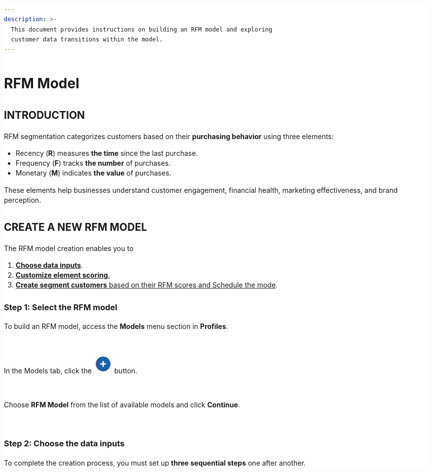 ```yaml
---
description: >-
  This document provides instructions on building an RFM model and exploring
  customer data transitions within the model.
---
```


# RFM Model

## **INTRODUCTION**

RFM segmentation categorizes customers based on their **purchasing behavior** using three elements:&#x20;

* Recency (**R**) measures **the time** since the last purchase.
* Frequency (**F**) tracks **the number** of purchases.
* Monetary (**M**) indicates **the value** of purchases.&#x20;

These elements help businesses understand customer engagement, financial health, marketing effectiveness, and brand perception.

## CREATE A NEW RFM MODEL

The RFM model creation enables you to&#x20;

1. [**Choose data inputs**](rfm-model.md#step-2-choose-the-data-inputs).
2. [**Customize element scoring**.](rfm-model.md#step-3-train-model)
3. [**Create segment customers** based on their RFM scores and Schedule the mode](rfm-model.md#step-4-create-segments-and-schedule-the-mode).

### Step 1: Select the RFM model

To build an RFM model, access the **Models** menu section in **Profiles**.

<figure><img src="https://lh7-rt.googleusercontent.com/docsz/AD_4nXd0rwu0oxNgqO6X9iZPZiKfeqVUW-AwrTqKClF6drpoAVSW0KMzmmIY2aggBGhDwCuTIyUMsEzYuwmmyDWKFslGhgMu-7Q6Irr7XVOYa-oGTRXAqADYJY9UpY1STiRvmo0lZNS3a3PItcmI4eYVz9dhYRal?key=nsg4PmgvSxrd7fjFkMggfQ" alt=""><figcaption></figcaption></figure>

In the Models tab, click the <img src="../../.gitbook/assets/image (364).png" alt="" data-size="line"> button.

<figure><img src="https://lh7-rt.googleusercontent.com/docsz/AD_4nXduLkN4NpQbyDdbiqM0eNShVGN7TVQycUPdVf5sEgUaXgTtEd0UcwCQWZxiZY-MU1kxJ-pTN3Sp9u7SDgatny31Uh_CYPWhOLEOt6wO3Vf9PFkpfGnSeaW9T8mnqDsOFAJdaUug66t1XvqWMk0D-VEFjcw?key=nsg4PmgvSxrd7fjFkMggfQ" alt=""><figcaption></figcaption></figure>

Choose **RFM Model** from the list of available models and click **Continue**.

<figure><img src="https://lh7-rt.googleusercontent.com/docsz/AD_4nXdY7mcd5xKuGBz1GggoeJbDd9JWDIfawbiJ6owR-p4entIcZnKz6bzlbUxHYUbg0D_KpfLHz4a1gE33WFR_-KR_iTxFxtZddYAhyvSIQDaUzpHHyY3oa7QCe0Z-PsJ-4wmkpT4s4H-ezAK_MafNimitY4qI?key=nsg4PmgvSxrd7fjFkMggfQ" alt=""><figcaption></figcaption></figure>

### Step 2: Choose the data inputs

To complete the creation process, you must set up **three sequential steps** one after another.
